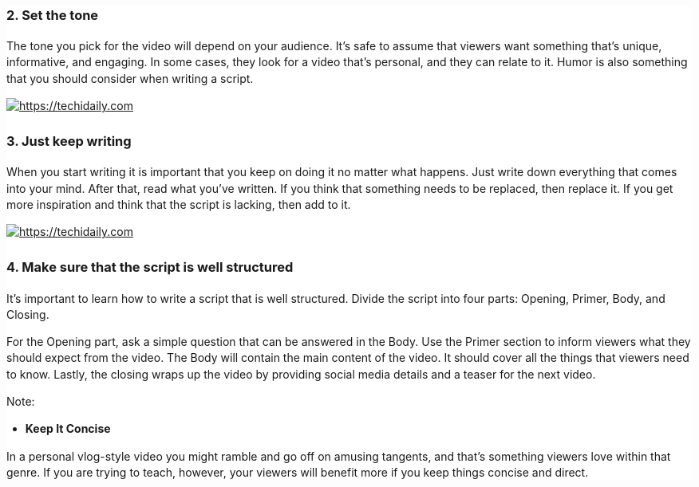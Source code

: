 ### 2\. Set the tone

The tone you pick for the video will depend on your audience. It’s safe to assume that viewers want something that’s unique, informative, and engaging. In some cases, they look for a video that’s personal, and they can relate to it. Humor is also something that you should consider when writing a script.






<a href="https://unicoeye.pxf.io/c/5597632/2134237/18498" target="_top" id="2134237">
  <img src="//a.impactradius-go.com/display-ad/18498-2134237" border="0" alt="https://techidaily.com" width="728" height="90"/>
</a>
<img height="0" width="0" src="https://unicoeye.pxf.io/i/5597632/2134237/18498" style="position:absolute;visibility:hidden;" border="0" />





### 3\. Just keep writing

When you start writing it is important that you keep on doing it no matter what happens. Just write down everything that comes into your mind. After that, read what you’ve written. If you think that something needs to be replaced, then replace it. If you get more inspiration and think that the script is lacking, then add to it.






<a href="https://aligracehair.sjv.io/c/5597632/2115938/19272" target="_top" id="2115938">
  <img src="//a.impactradius-go.com/display-ad/19272-2115938" border="0" alt="https://techidaily.com" width="120" height="90"/>
</a>
<img height="0" width="0" src="https://aligracehair.sjv.io/i/5597632/2115938/19272" style="position:absolute;visibility:hidden;" border="0" />





### 4\. Make sure that the script is well structured

It’s important to learn how to write a script that is well structured. Divide the script into four parts: Opening, Primer, Body, and Closing.

For the Opening part, ask a simple question that can be answered in the Body. Use the Primer section to inform viewers what they should expect from the video. The Body will contain the main content of the video. It should cover all the things that viewers need to know. Lastly, the closing wraps up the video by providing social media details and a teaser for the next video.

Note:

* **Keep It Concise**

In a personal vlog-style video you might ramble and go off on amusing tangents, and that’s something viewers love within that genre. If you are trying to teach, however, your viewers will benefit more if you keep things concise and direct.
